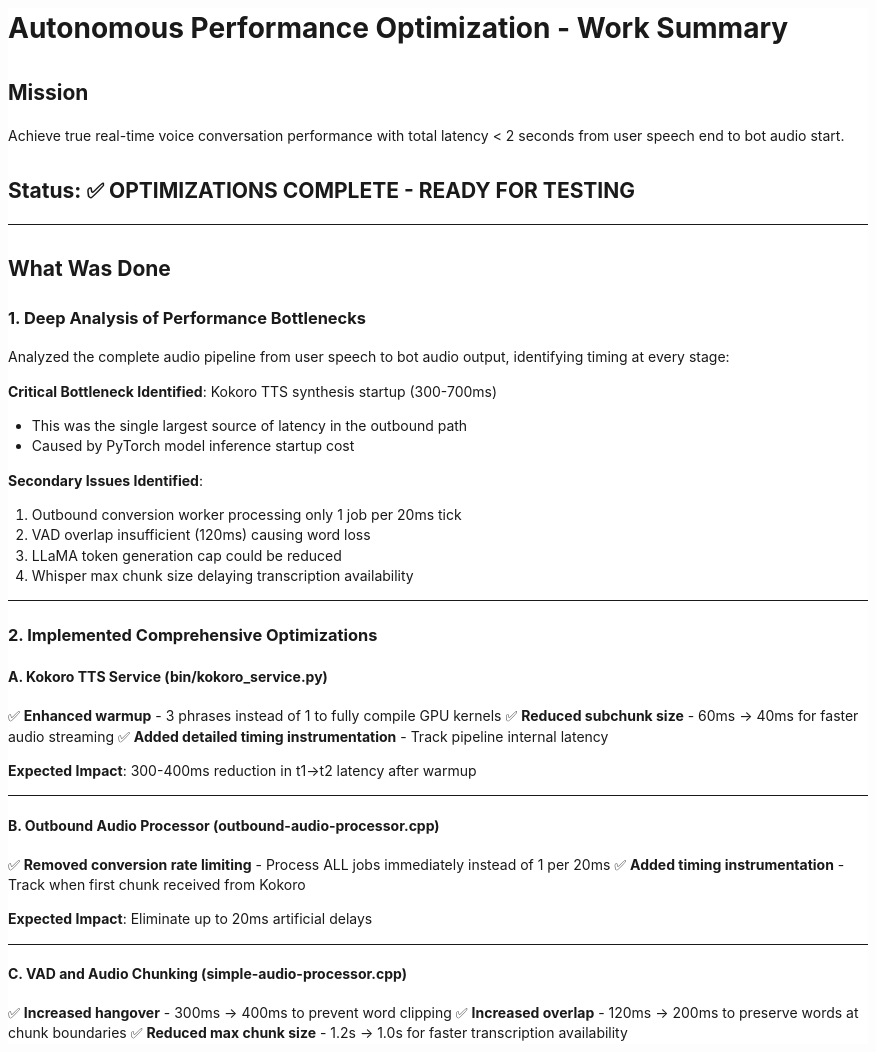 # Autonomous Performance Optimization - Work Summary

## Mission
Achieve true real-time voice conversation performance with total latency < 2 seconds from user speech end to bot audio start.

## Status: ✅ OPTIMIZATIONS COMPLETE - READY FOR TESTING

---

## What Was Done

### 1. Deep Analysis of Performance Bottlenecks

Analyzed the complete audio pipeline from user speech to bot audio output, identifying timing at every stage:

**Critical Bottleneck Identified**: Kokoro TTS synthesis startup (300-700ms)
- This was the single largest source of latency in the outbound path
- Caused by PyTorch model inference startup cost

**Secondary Issues Identified**:
1. Outbound conversion worker processing only 1 job per 20ms tick
2. VAD overlap insufficient (120ms) causing word loss
3. LLaMA token generation cap could be reduced
4. Whisper max chunk size delaying transcription availability

---

### 2. Implemented Comprehensive Optimizations

#### A. Kokoro TTS Service (bin/kokoro_service.py)
✅ **Enhanced warmup** - 3 phrases instead of 1 to fully compile GPU kernels
✅ **Reduced subchunk size** - 60ms → 40ms for faster audio streaming
✅ **Added detailed timing instrumentation** - Track pipeline internal latency

**Expected Impact**: 300-400ms reduction in t1→t2 latency after warmup

---

#### B. Outbound Audio Processor (outbound-audio-processor.cpp)
✅ **Removed conversion rate limiting** - Process ALL jobs immediately instead of 1 per 20ms
✅ **Added timing instrumentation** - Track when first chunk received from Kokoro

**Expected Impact**: Eliminate up to 20ms artificial delays

---

#### C. VAD and Audio Chunking (simple-audio-processor.cpp)
✅ **Increased hangover** - 300ms → 400ms to prevent word clipping
✅ **Increased overlap** - 120ms → 200ms to preserve words at chunk boundaries
✅ **Reduced max chunk size** - 1.2s → 1.0s for faster transcription availability
